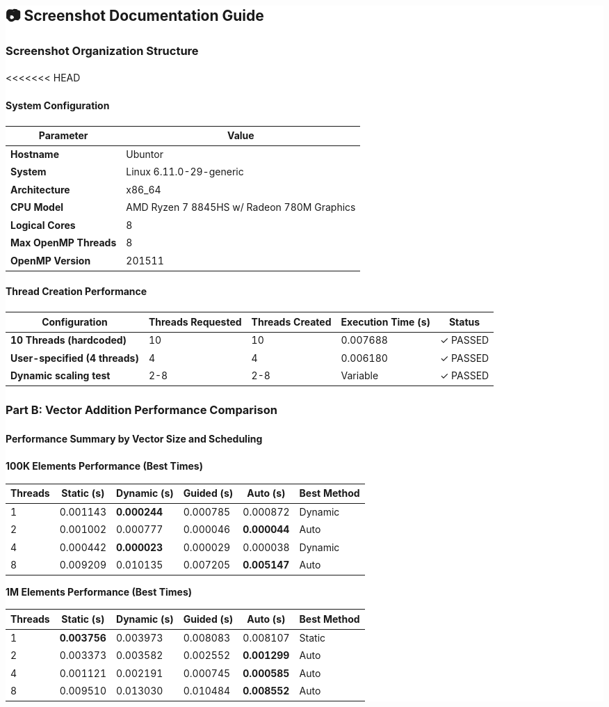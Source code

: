 
## 📷 Screenshot Documentation Guide

### **Screenshot Organization Structure**

<<<<<<< HEAD
#### System Configuration

| Parameter              | Value                                      |
| ---------------------- | ------------------------------------------ |
| **Hostname**           | Ubuntor                                    |
| **System**             | Linux 6.11.0-29-generic                    |
| **Architecture**       | x86_64                                     |
| **CPU Model**          | AMD Ryzen 7 8845HS w/ Radeon 780M Graphics |
| **Logical Cores**      | 8                                          |
| **Max OpenMP Threads** | 8                                          |
| **OpenMP Version**     | 201511                                     |

#### Thread Creation Performance

| Configuration                  | Threads Requested | Threads Created | Execution Time (s) | Status   |
| ------------------------------ | ----------------- | --------------- | ------------------ | -------- |
| **10 Threads (hardcoded)**     | 10                | 10              | 0.007688           | ✓ PASSED |
| **User-specified (4 threads)** | 4                 | 4               | 0.006180           | ✓ PASSED |
| **Dynamic scaling test**       | 2-8               | 2-8             | Variable           | ✓ PASSED |

### Part B: Vector Addition Performance Comparison

#### Performance Summary by Vector Size and Scheduling

**100K Elements Performance (Best Times)**

| Threads | Static (s) | Dynamic (s)  | Guided (s) | Auto (s)     | Best Method |
| ------- | ---------- | ------------ | ---------- | ------------ | ----------- |
| 1       | 0.001143   | **0.000244** | 0.000785   | 0.000872     | Dynamic     |
| 2       | 0.001002   | 0.000777     | 0.000046   | **0.000044** | Auto        |
| 4       | 0.000442   | **0.000023** | 0.000029   | 0.000038     | Dynamic     |
| 8       | 0.009209   | 0.010135     | 0.007205   | **0.005147** | Auto        |

**1M Elements Performance (Best Times)**

| Threads | Static (s)   | Dynamic (s) | Guided (s) | Auto (s)     | Best Method |
| ------- | ------------ | ----------- | ---------- | ------------ | ----------- |
| 1       | **0.003756** | 0.003973    | 0.008083   | 0.008107     | Static      |
| 2       | 0.003373     | 0.003582    | 0.002552   | **0.001299** | Auto        |
| 4       | 0.001121     | 0.002191    | 0.000745   | **0.000585** | Auto        |
| 8       | 0.009510     | 0.013030    | 0.010484   | **0.008552** | Auto        |
